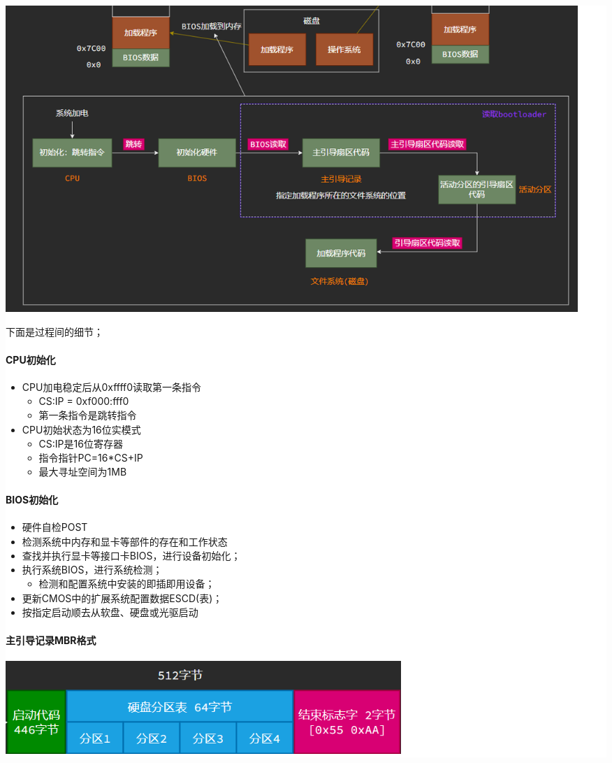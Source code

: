 <img src="./OS-03-boot-interrupt-exception-syscall/bios_load_program.jpg" style="zoom: 80%;" />

下面是过程间的细节；

#### CPU初始化

- CPU加电稳定后从0xffff0读取第一条指令
  - CS:IP = 0xf000:fff0
  - 第一条指令是跳转指令
- CPU初始状态为16位实模式
  - CS:IP是16位寄存器
  - 指令指针PC=16*CS+IP
  - 最大寻址空间为1MB

#### BIOS初始化

- 硬件自检POST
- 检测系统中内存和显卡等部件的存在和工作状态
- 查找并执行显卡等接口卡BIOS，进行设备初始化；
- 执行系统BIOS，进行系统检测；
  - 检测和配置系统中安装的即插即用设备；
- 更新CMOS中的扩展系统配置数据ESCD(表)；
- 按指定启动顺去从软盘、硬盘或光驱启动

#### 主引导记录MBR格式

<img src="./OS-03-boot-interrupt-exception-syscall/main_conductor_record.jpg" style="zoom:80%;" />
